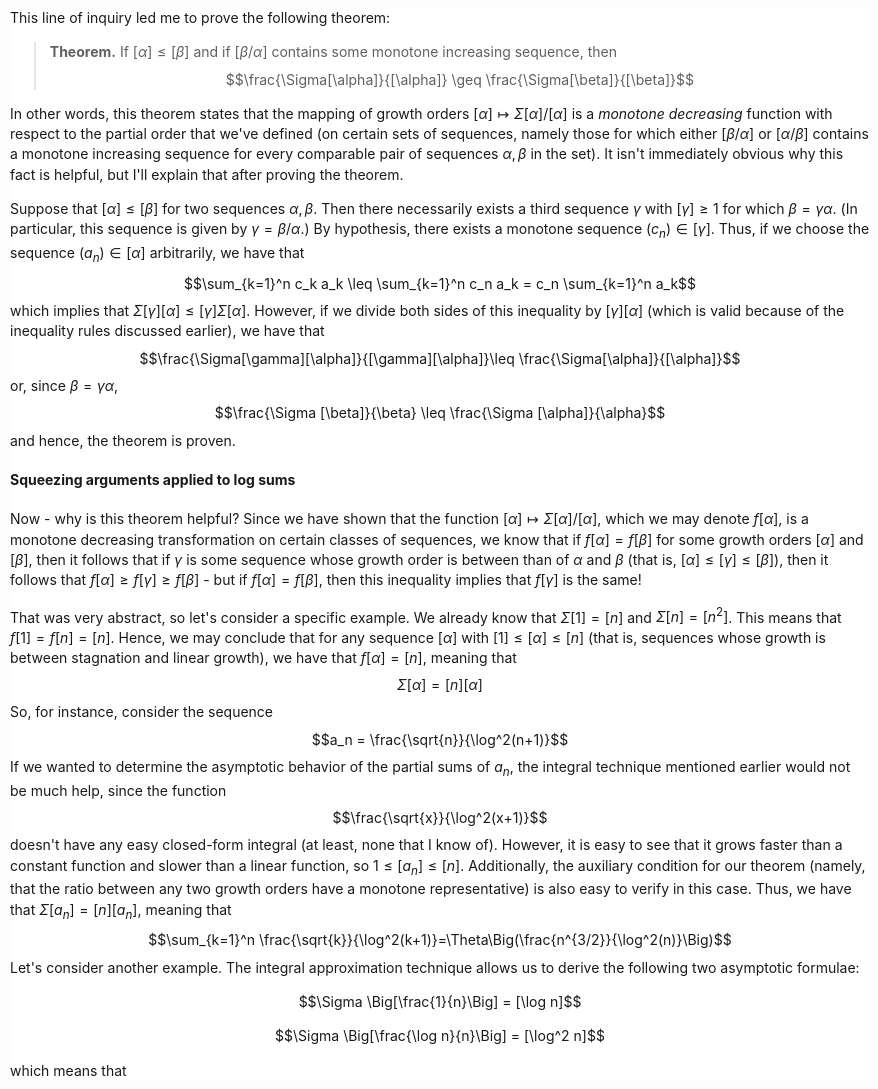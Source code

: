 This line of inquiry led me to prove the following theorem:  
  
> **Theorem.** If $[\alpha]\leq [\beta]$ and if $[\beta/\alpha]$ contains some monotone increasing sequence, then $$\frac{\Sigma[\alpha]}{[\alpha]} \geq \frac{\Sigma[\beta]}{[\beta]}$$  
  
In other words, this theorem states that the mapping of growth orders $[\alpha]\mapsto \Sigma[\alpha]/[\alpha]$ is a *monotone decreasing* function with respect to the partial order that we've defined (on certain sets of sequences, namely those for which either $[\beta/\alpha]$ or $[\alpha/\beta]$ contains a monotone increasing sequence for every comparable pair of sequences $\alpha,\beta$ in the set). It isn't immediately obvious why this fact is helpful, but I'll explain that after proving the theorem.  
  
Suppose that $[\alpha]\leq [\beta]$ for two sequences $\alpha,\beta$. Then there necessarily exists a third sequence $\gamma$ with $[\gamma]\geq 1$ for which $\beta=\gamma\alpha$. (In particular, this sequence is given by $\gamma=\beta/\alpha$.) By hypothesis, there exists a monotone sequence $(c_n)\in [\gamma]$. Thus, if we choose the sequence $(a_n)\in [\alpha]$ arbitrarily, we have that $$\sum_{k=1}^n c_k a_k \leq \sum_{k=1}^n c_n a_k = c_n \sum_{k=1}^n a_k$$ which implies that $\Sigma [\gamma][\alpha] \leq [\gamma]\Sigma[\alpha]$. However, if we divide both sides of this inequality by $[\gamma][\alpha]$ (which is valid because of the inequality rules discussed earlier), we have that $$\frac{\Sigma[\gamma][\alpha]}{[\gamma][\alpha]}\leq \frac{\Sigma[\alpha]}{[\alpha]}$$ or, since $\beta=\gamma\alpha$, $$\frac{\Sigma [\beta]}{\beta} \leq \frac{\Sigma [\alpha]}{\alpha}$$ and hence, the theorem is proven.   
  
#### Squeezing arguments applied to log sums <a id="toc-section-5" class="toc-section"></a>  
  
Now - why is this theorem helpful? Since we have shown that the function $[\alpha]\mapsto \Sigma [\alpha]/[\alpha]$, which we may denote $f[\alpha]$, is a monotone decreasing transformation on certain classes of sequences, we know that if $f[\alpha]=f[\beta]$ for some growth orders $[\alpha]$ and $[\beta]$, then it follows that if $\gamma$ is some sequence whose growth order is between than of $\alpha$ and $\beta$ (that is, $[\alpha]\leq [\gamma]\leq [\beta]$), then it follows that $f[\alpha]\geq f[\gamma] \geq f[\beta]$ - but if $f[\alpha] = f[\beta]$, then this inequality implies that $f[\gamma]$ is the same!  
  
That was very abstract, so let's consider a specific example. We already know that $\Sigma [1] = [n]$ and $\Sigma [n] = [n^2]$. This means that $f[1] = f[n] = [n]$. Hence, we may conclude that for any sequence $[\alpha]$ with $[1]\leq [\alpha]\leq [n]$ (that is, sequences whose growth is between stagnation and linear growth), we have that $f[\alpha]=[n]$, meaning that $$\Sigma[\alpha] = [n][\alpha]$$ So, for instance, consider the sequence $$a_n = \frac{\sqrt{n}}{\log^2(n+1)}$$ If we wanted to determine the asymptotic behavior of the partial sums of $a_n$, the integral technique mentioned earlier would not be much help, since the function $$\frac{\sqrt{x}}{\log^2(x+1)}$$ doesn't have any easy closed-form integral (at least, none that I know of). However, it is easy to see that it grows faster than a constant function and slower than a linear function, so $1\leq [a_n]\leq [n]$. Additionally, the auxiliary condition for our theorem (namely, that the ratio between any two growth orders have a monotone representative) is also easy to verify in this case. Thus, we have that $\Sigma [a_n] = [n][a_n]$, meaning that $$\sum_{k=1}^n \frac{\sqrt{k}}{\log^2(k+1)}=\Theta\Big(\frac{n^{3/2}}{\log^2(n)}\Big)$$ Let's consider another example. The integral approximation technique allows us to derive the following two asymptotic formulae:  
  
$$\Sigma \Big[\frac{1}{n}\Big] = [\log n]$$  
  
$$\Sigma \Big[\frac{\log n}{n}\Big] = [\log^2 n]$$  
  
which means that  
  